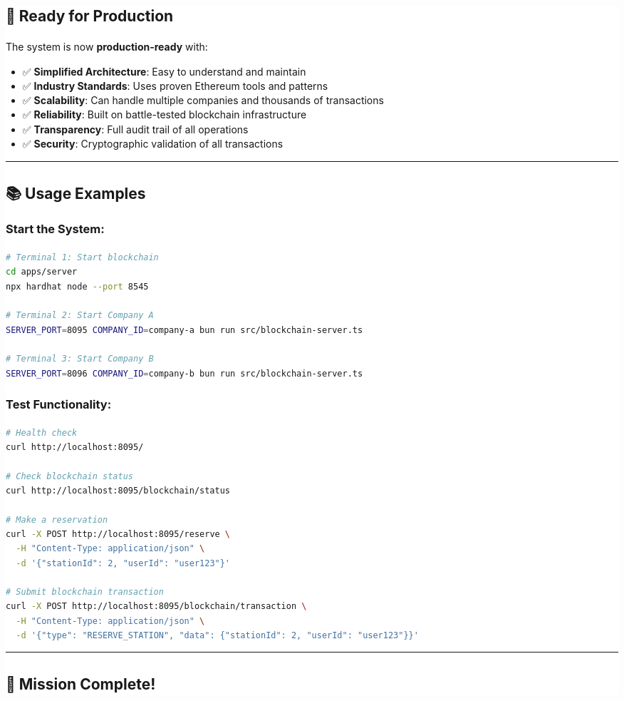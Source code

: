 
## 🚀 **Ready for Production**

The system is now **production-ready** with:

- ✅ **Simplified Architecture**: Easy to understand and maintain
- ✅ **Industry Standards**: Uses proven Ethereum tools and patterns
- ✅ **Scalability**: Can handle multiple companies and thousands of transactions
- ✅ **Reliability**: Built on battle-tested blockchain infrastructure
- ✅ **Transparency**: Full audit trail of all operations
- ✅ **Security**: Cryptographic validation of all transactions

---

## 📚 **Usage Examples**

### Start the System:

```bash
# Terminal 1: Start blockchain
cd apps/server
npx hardhat node --port 8545

# Terminal 2: Start Company A
SERVER_PORT=8095 COMPANY_ID=company-a bun run src/blockchain-server.ts

# Terminal 3: Start Company B
SERVER_PORT=8096 COMPANY_ID=company-b bun run src/blockchain-server.ts
```

### Test Functionality:

```bash
# Health check
curl http://localhost:8095/

# Check blockchain status
curl http://localhost:8095/blockchain/status

# Make a reservation
curl -X POST http://localhost:8095/reserve \
  -H "Content-Type: application/json" \
  -d '{"stationId": 2, "userId": "user123"}'

# Submit blockchain transaction
curl -X POST http://localhost:8095/blockchain/transaction \
  -H "Content-Type: application/json" \
  -d '{"type": "RESERVE_STATION", "data": {"stationId": 2, "userId": "user123"}}'
```

---

## 🎉 **Mission Complete!**
